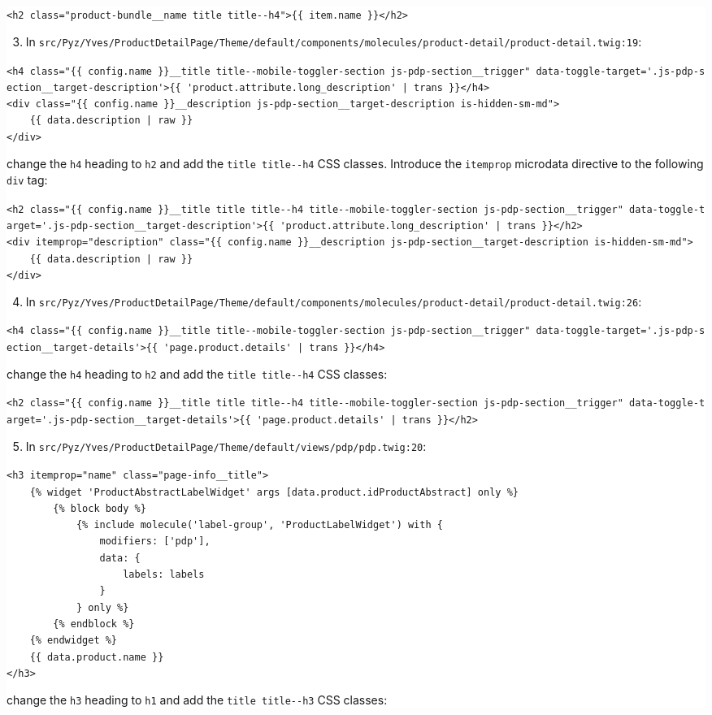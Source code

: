 ```
<h2 class="product-bundle__name title title--h4">{{ item.name }}</h2>
```
3. In `src/Pyz/Yves/ProductDetailPage/Theme/default/components/molecules/product-detail/product-detail.twig:19`:
```
<h4 class="{{ config.name }}__title title--mobile-toggler-section js-pdp-section__trigger" data-toggle-target='.js-pdp-section__target-description'>{{ 'product.attribute.long_description' | trans }}</h4>
<div class="{{ config.name }}__description js-pdp-section__target-description is-hidden-sm-md">
    {{ data.description | raw }}
</div>
```
change the `h4` heading to `h2` and add the `title title--h4` CSS classes. Introduce the `itemprop` microdata directive to the following `div` tag:

```
<h2 class="{{ config.name }}__title title title--h4 title--mobile-toggler-section js-pdp-section__trigger" data-toggle-target='.js-pdp-section__target-description'>{{ 'product.attribute.long_description' | trans }}</h2>
<div itemprop="description" class="{{ config.name }}__description js-pdp-section__target-description is-hidden-sm-md">
    {{ data.description | raw }}
</div>
```
4. In `src/Pyz/Yves/ProductDetailPage/Theme/default/components/molecules/product-detail/product-detail.twig:26`:

```
<h4 class="{{ config.name }}__title title--mobile-toggler-section js-pdp-section__trigger" data-toggle-target='.js-pdp-section__target-details'>{{ 'page.product.details' | trans }}</h4>
```
change the `h4` heading to `h2` and add the `title title--h4` CSS classes:

```
<h2 class="{{ config.name }}__title title title--h4 title--mobile-toggler-section js-pdp-section__trigger" data-toggle-target='.js-pdp-section__target-details'>{{ 'page.product.details' | trans }}</h2>
```
5. In `src/Pyz/Yves/ProductDetailPage/Theme/default/views/pdp/pdp.twig:20`:
```
<h3 itemprop="name" class="page-info__title">
    {% widget 'ProductAbstractLabelWidget' args [data.product.idProductAbstract] only %}
        {% block body %}
            {% include molecule('label-group', 'ProductLabelWidget') with {
                modifiers: ['pdp'],
                data: {
                    labels: labels
                }
            } only %}
        {% endblock %}
    {% endwidget %}
    {{ data.product.name }}
</h3>
```
change the `h3` heading to `h1` and add the `title title--h3` CSS classes:
